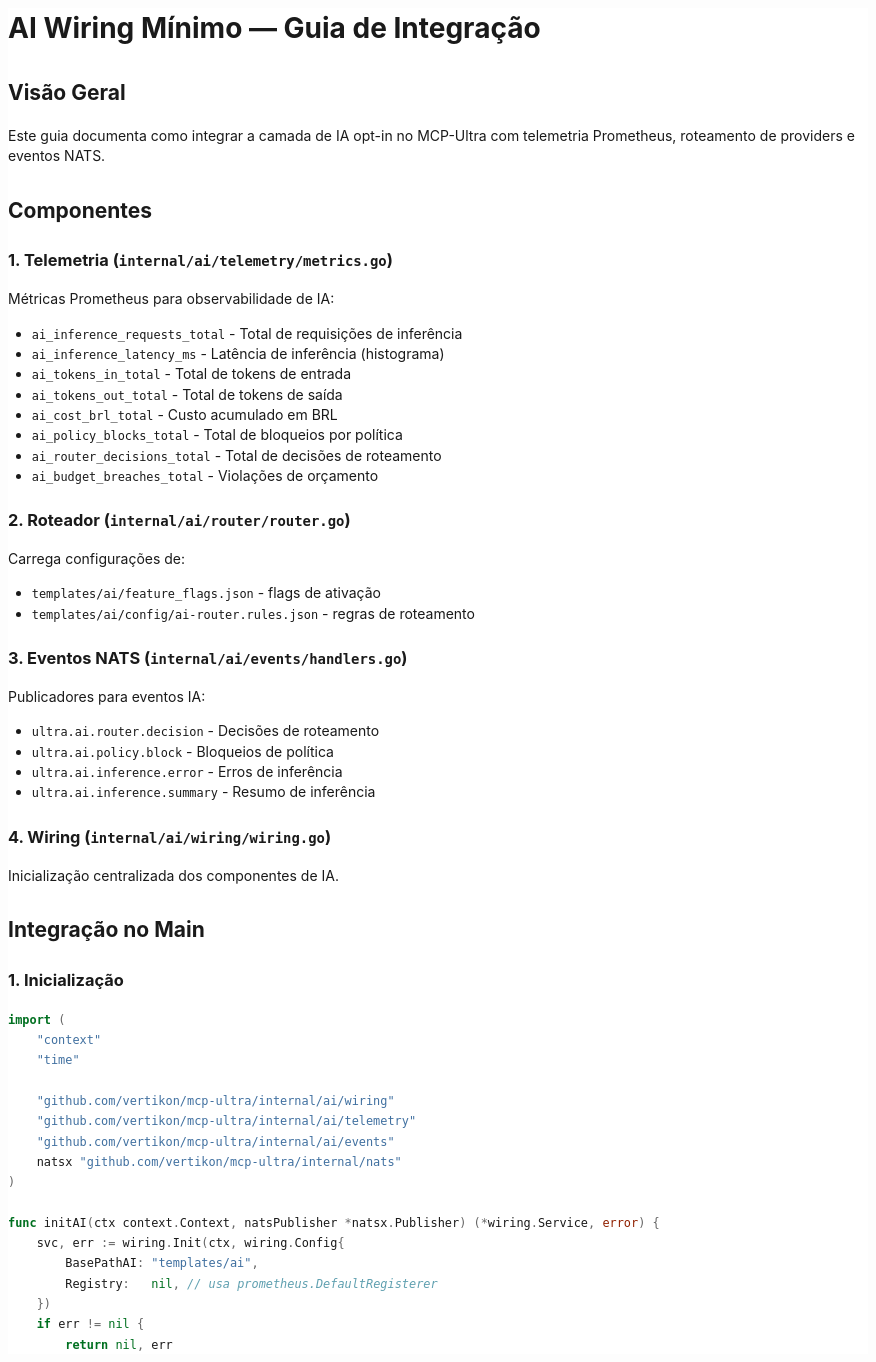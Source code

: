 # AI Wiring Mínimo — Guia de Integração

## Visão Geral

Este guia documenta como integrar a camada de IA opt-in no MCP-Ultra com telemetria Prometheus, roteamento de providers e eventos NATS.

## Componentes

### 1. Telemetria (`internal/ai/telemetry/metrics.go`)

Métricas Prometheus para observabilidade de IA:

- `ai_inference_requests_total` - Total de requisições de inferência
- `ai_inference_latency_ms` - Latência de inferência (histograma)
- `ai_tokens_in_total` - Total de tokens de entrada
- `ai_tokens_out_total` - Total de tokens de saída
- `ai_cost_brl_total` - Custo acumulado em BRL
- `ai_policy_blocks_total` - Total de bloqueios por política
- `ai_router_decisions_total` - Total de decisões de roteamento
- `ai_budget_breaches_total` - Violações de orçamento

### 2. Roteador (`internal/ai/router/router.go`)

Carrega configurações de:
- `templates/ai/feature_flags.json` - flags de ativação
- `templates/ai/config/ai-router.rules.json` - regras de roteamento

### 3. Eventos NATS (`internal/ai/events/handlers.go`)

Publicadores para eventos IA:
- `ultra.ai.router.decision` - Decisões de roteamento
- `ultra.ai.policy.block` - Bloqueios de política
- `ultra.ai.inference.error` - Erros de inferência
- `ultra.ai.inference.summary` - Resumo de inferência

### 4. Wiring (`internal/ai/wiring/wiring.go`)

Inicialização centralizada dos componentes de IA.

## Integração no Main

### 1. Inicialização

```go
import (
	"context"
	"time"

	"github.com/vertikon/mcp-ultra/internal/ai/wiring"
	"github.com/vertikon/mcp-ultra/internal/ai/telemetry"
	"github.com/vertikon/mcp-ultra/internal/ai/events"
	natsx "github.com/vertikon/mcp-ultra/internal/nats"
)

func initAI(ctx context.Context, natsPublisher *natsx.Publisher) (*wiring.Service, error) {
	svc, err := wiring.Init(ctx, wiring.Config{
		BasePathAI: "templates/ai",
		Registry:   nil, // usa prometheus.DefaultRegisterer
	})
	if err != nil {
		return nil, err
```
